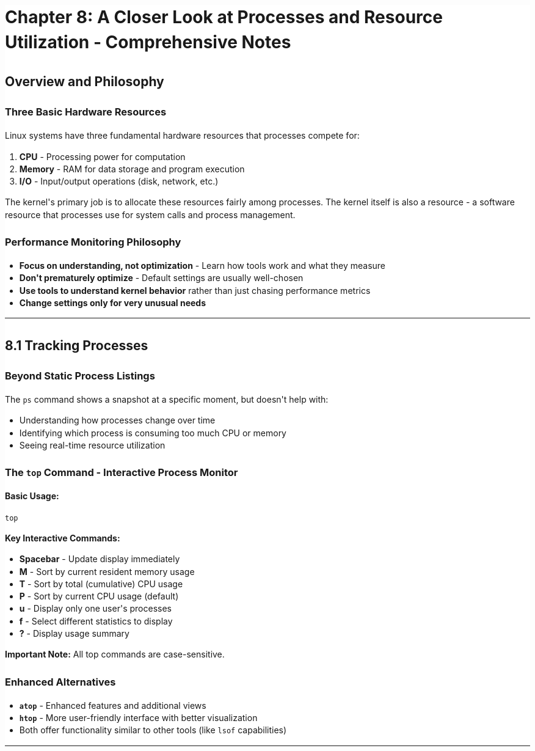 # Chapter 8: A Closer Look at Processes and Resource Utilization - Comprehensive Notes

## Overview and Philosophy

### Three Basic Hardware Resources
Linux systems have three fundamental hardware resources that processes compete for:
1. **CPU** - Processing power for computation
2. **Memory** - RAM for data storage and program execution
3. **I/O** - Input/output operations (disk, network, etc.)

The kernel's primary job is to allocate these resources fairly among processes. The kernel itself is also a resource - a software resource that processes use for system calls and process management.

### Performance Monitoring Philosophy
- **Focus on understanding, not optimization** - Learn how tools work and what they measure
- **Don't prematurely optimize** - Default settings are usually well-chosen
- **Use tools to understand kernel behavior** rather than just chasing performance metrics
- **Change settings only for very unusual needs**

---

## 8.1 Tracking Processes

### Beyond Static Process Listings
The `ps` command shows a snapshot at a specific moment, but doesn't help with:
- Understanding how processes change over time
- Identifying which process is consuming too much CPU or memory
- Seeing real-time resource utilization

### The `top` Command - Interactive Process Monitor
**Basic Usage:**
```bash
top
```

**Key Interactive Commands:**
- **Spacebar** - Update display immediately
- **M** - Sort by current resident memory usage
- **T** - Sort by total (cumulative) CPU usage
- **P** - Sort by current CPU usage (default)
- **u** - Display only one user's processes
- **f** - Select different statistics to display
- **?** - Display usage summary

**Important Note:** All top commands are case-sensitive.

### Enhanced Alternatives
- **`atop`** - Enhanced features and additional views
- **`htop`** - More user-friendly interface with better visualization
- Both offer functionality similar to other tools (like `lsof` capabilities)

---
